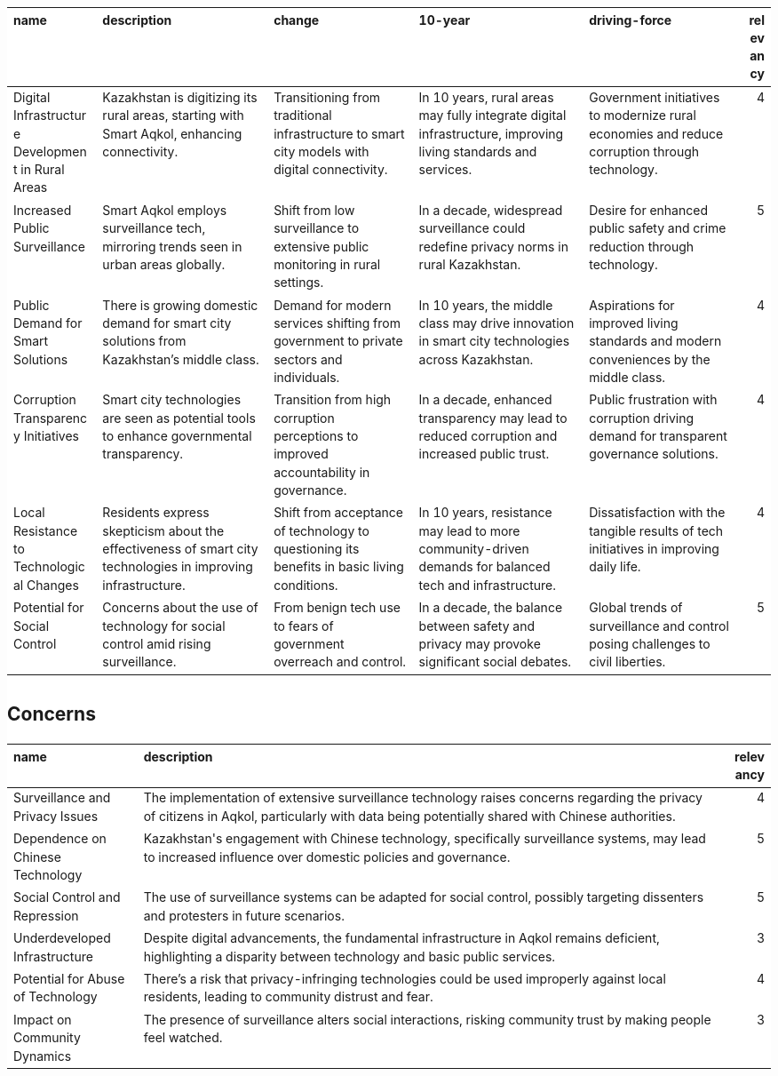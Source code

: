 | name                                              | description                                                                                                  | change                                                                                        | 10-year                                                                                                       | driving-force                                                                                 |   relevancy |
|:--------------------------------------------------|:-------------------------------------------------------------------------------------------------------------|:----------------------------------------------------------------------------------------------|:--------------------------------------------------------------------------------------------------------------|:----------------------------------------------------------------------------------------------|------------:|
| Digital Infrastructure Development in Rural Areas | Kazakhstan is digitizing its rural areas, starting with Smart Aqkol, enhancing connectivity.                 | Transitioning from traditional infrastructure to smart city models with digital connectivity. | In 10 years, rural areas may fully integrate digital infrastructure, improving living standards and services. | Government initiatives to modernize rural economies and reduce corruption through technology. |           4 |
| Increased Public Surveillance                     | Smart Aqkol employs surveillance tech, mirroring trends seen in urban areas globally.                        | Shift from low surveillance to extensive public monitoring in rural settings.                 | In a decade, widespread surveillance could redefine privacy norms in rural Kazakhstan.                        | Desire for enhanced public safety and crime reduction through technology.                     |           5 |
| Public Demand for Smart Solutions                 | There is growing domestic demand for smart city solutions from Kazakhstan’s middle class.                    | Demand for modern services shifting from government to private sectors and individuals.       | In 10 years, the middle class may drive innovation in smart city technologies across Kazakhstan.              | Aspirations for improved living standards and modern conveniences by the middle class.        |           4 |
| Corruption Transparency Initiatives               | Smart city technologies are seen as potential tools to enhance governmental transparency.                    | Transition from high corruption perceptions to improved accountability in governance.         | In a decade, enhanced transparency may lead to reduced corruption and increased public trust.                 | Public frustration with corruption driving demand for transparent governance solutions.       |           4 |
| Local Resistance to Technological Changes         | Residents express skepticism about the effectiveness of smart city technologies in improving infrastructure. | Shift from acceptance of technology to questioning its benefits in basic living conditions.   | In 10 years, resistance may lead to more community-driven demands for balanced tech and infrastructure.       | Dissatisfaction with the tangible results of tech initiatives in improving daily life.        |           4 |
| Potential for Social Control                      | Concerns about the use of technology for social control amid rising surveillance.                            | From benign tech use to fears of government overreach and control.                            | In a decade, the balance between safety and privacy may provoke significant social debates.                   | Global trends of surveillance and control posing challenges to civil liberties.               |           5 |

## Concerns

| name                              | description                                                                                                                                                                                   |   relevancy |
|:----------------------------------|:----------------------------------------------------------------------------------------------------------------------------------------------------------------------------------------------|------------:|
| Surveillance and Privacy Issues   | The implementation of extensive surveillance technology raises concerns regarding the privacy of citizens in Aqkol, particularly with data being potentially shared with Chinese authorities. |           4 |
| Dependence on Chinese Technology  | Kazakhstan's engagement with Chinese technology, specifically surveillance systems, may lead to increased influence over domestic policies and governance.                                    |           5 |
| Social Control and Repression     | The use of surveillance systems can be adapted for social control, possibly targeting dissenters and protesters in future scenarios.                                                          |           5 |
| Underdeveloped Infrastructure     | Despite digital advancements, the fundamental infrastructure in Aqkol remains deficient, highlighting a disparity between technology and basic public services.                               |           3 |
| Potential for Abuse of Technology | There’s a risk that privacy-infringing technologies could be used improperly against local residents, leading to community distrust and fear.                                                 |           4 |
| Impact on Community Dynamics      | The presence of surveillance alters social interactions, risking community trust by making people feel watched.                                                                               |           3 |